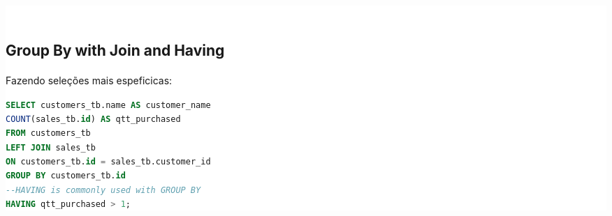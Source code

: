 <br>

## Group By with Join and Having

Fazendo seleções mais espeficicas:
```sql
SELECT customers_tb.name AS customer_name
COUNT(sales_tb.id) AS qtt_purchased
FROM customers_tb
LEFT JOIN sales_tb
ON customers_tb.id = sales_tb.customer_id
GROUP BY customers_tb.id
--HAVING is commonly used with GROUP BY
HAVING qtt_purchased > 1;
```

